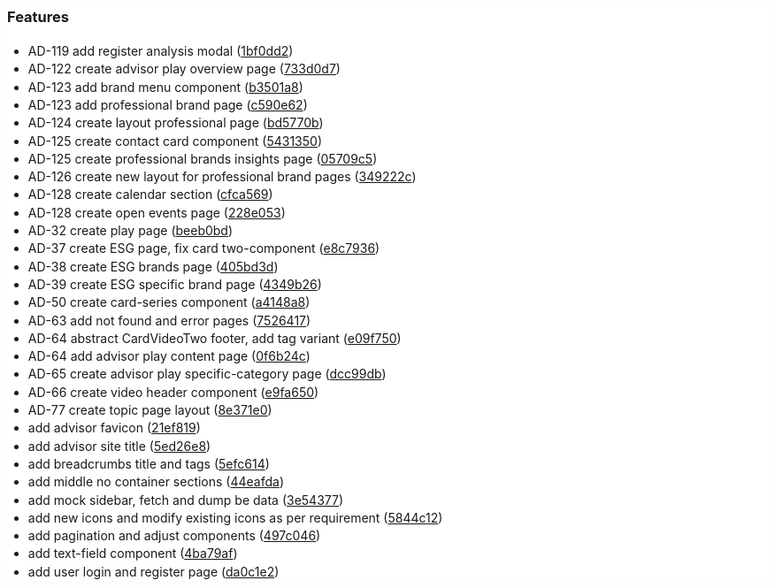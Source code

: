 ### Features

- AD-119 add register analysis modal ([1bf0dd2](https://git.jagaad.com/advisoronline/advisoronline-web/commit/1bf0dd26eb0020abfdf8a820642b62f54ada6aba))
- AD-122 create advisor play overview page ([733d0d7](https://git.jagaad.com/advisoronline/advisoronline-web/commit/733d0d760a517235df4ed62d4238a588b192a742))
- AD-123 add brand menu component ([b3501a8](https://git.jagaad.com/advisoronline/advisoronline-web/commit/b3501a87def4b19c032ecff8094d250bf14529ba))
- AD-123 add professional brand page ([c590e62](https://git.jagaad.com/advisoronline/advisoronline-web/commit/c590e62bbdfab2fcb5eb8eb9db785a97523a78cf))
- AD-124 create layout professional page ([bd5770b](https://git.jagaad.com/advisoronline/advisoronline-web/commit/bd5770beed28d8dd41efb261c47c379462192d4e))
- AD-125 create contact card component ([5431350](https://git.jagaad.com/advisoronline/advisoronline-web/commit/54313509c2d1c666b538dfb9c610370d76c16838))
- AD-125 create professional brands insights page ([05709c5](https://git.jagaad.com/advisoronline/advisoronline-web/commit/05709c5ab8d922cdc2807dc9c84fb4e76c3c2ad9))
- AD-126 create new layout for professional brand pages ([349222c](https://git.jagaad.com/advisoronline/advisoronline-web/commit/349222c8ed3dac08a44ff24c5ead34f5f8374e6b))
- AD-128 create calendar section ([cfca569](https://git.jagaad.com/advisoronline/advisoronline-web/commit/cfca569d95ccb7cfa1cacdcf143cae96cd3c3692))
- AD-128 create open events page ([228e053](https://git.jagaad.com/advisoronline/advisoronline-web/commit/228e0538f6fb809f6b4045ea79eb0401e510a676))
- AD-32 create play page ([beeb0bd](https://git.jagaad.com/advisoronline/advisoronline-web/commit/beeb0bd9667020b9aed032c5b0c1404f5a103494))
- AD-37 create ESG page, fix card two-component ([e8c7936](https://git.jagaad.com/advisoronline/advisoronline-web/commit/e8c7936d143659425e60f69c343ec45529509a72))
- AD-38 create ESG brands page ([405bd3d](https://git.jagaad.com/advisoronline/advisoronline-web/commit/405bd3dc736e678407ad527c3ee93ffc02ee55f1))
- AD-39 create ESG specific brand page ([4349b26](https://git.jagaad.com/advisoronline/advisoronline-web/commit/4349b26abdbee4dd0afbdecb53f0a64ee4992bc9))
- AD-50 create card-series component ([a4148a8](https://git.jagaad.com/advisoronline/advisoronline-web/commit/a4148a80be62434d36384ac9e5551b235bff6f32))
- AD-63 add not found and error pages ([7526417](https://git.jagaad.com/advisoronline/advisoronline-web/commit/7526417132f2abaec3e64d77776b88db87b365f3))
- AD-64 abstract CardVideoTwo footer, add tag variant ([e09f750](https://git.jagaad.com/advisoronline/advisoronline-web/commit/e09f7508ce07b6b9560d03e2e7e8fdb71236fd62))
- AD-64 add advisor play content page ([0f6b24c](https://git.jagaad.com/advisoronline/advisoronline-web/commit/0f6b24c70d878cbc1588cb5e54b0c346f97eaa88))
- AD-65 create advisor play specific-category page ([dcc99db](https://git.jagaad.com/advisoronline/advisoronline-web/commit/dcc99db2b9c3bbedac63edd337b640e1356104b8))
- AD-66 create video header component ([e9fa650](https://git.jagaad.com/advisoronline/advisoronline-web/commit/e9fa650a18abf99364c69a0a2e36926e9dd1798f))
- AD-77 create topic page layout ([8e371e0](https://git.jagaad.com/advisoronline/advisoronline-web/commit/8e371e08592c97fe0f100c1b4cc97a2c45bbb8e7))
- add advisor favicon ([21ef819](https://git.jagaad.com/advisoronline/advisoronline-web/commit/21ef819242ed310eace5b71997da0ffbc4414202))
- add advisor site title ([5ed26e8](https://git.jagaad.com/advisoronline/advisoronline-web/commit/5ed26e8e074c044fac2c809156b609cb19963201))
- add breadcrumbs title and tags ([5efc614](https://git.jagaad.com/advisoronline/advisoronline-web/commit/5efc614c5a183c4c7745087b01ce0ae940994e0e))
- add middle no container sections ([44eafda](https://git.jagaad.com/advisoronline/advisoronline-web/commit/44eafda87ff29cbd83c96873721c6fbc11efa713))
- add mock sidebar, fetch and dump be data ([3e54377](https://git.jagaad.com/advisoronline/advisoronline-web/commit/3e543775b1e9f554205f37da140a9d84feb8c6e5))
- add new icons and modify existing icons as per requirement ([5844c12](https://git.jagaad.com/advisoronline/advisoronline-web/commit/5844c128e71d91a7a1ebd7bd933f92d5078b5231))
- add pagination and adjust components ([497c046](https://git.jagaad.com/advisoronline/advisoronline-web/commit/497c0463801b0d7829960c810b99c6749f2fcb05))
- add text-field component ([4ba79af](https://git.jagaad.com/advisoronline/advisoronline-web/commit/4ba79af9db0eb14b32eef0ec49ee5d3144843410))
- add user login and register page ([da0c1e2](https://git.jagaad.com/advisoronline/advisoronline-web/commit/da0c1e2cdb5ac48c43a8eefe6f5563e889d379f7))